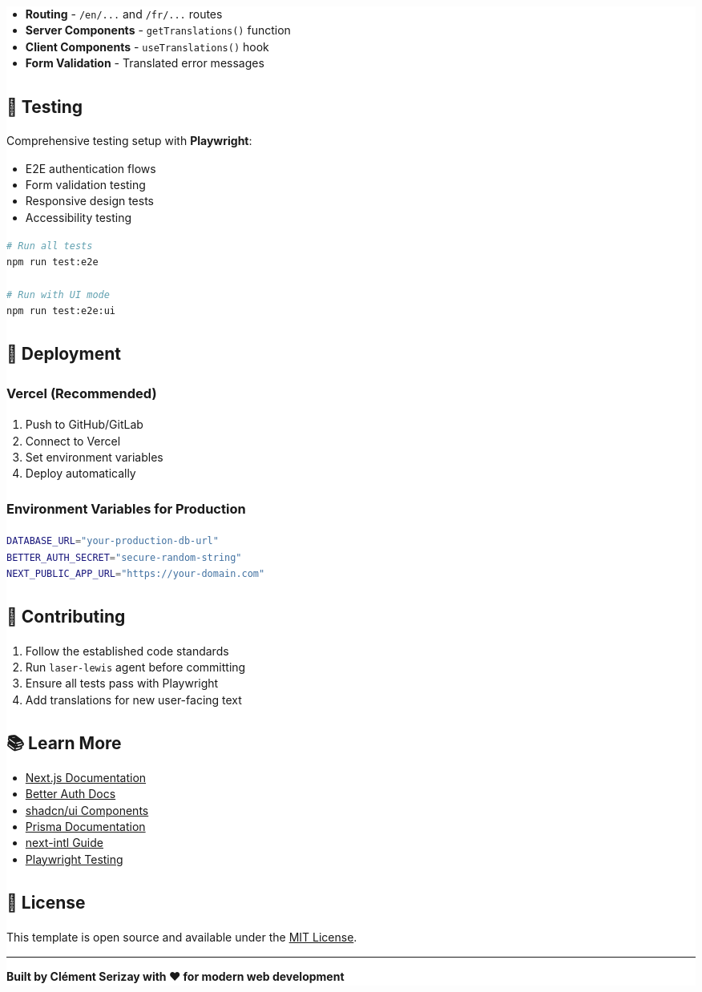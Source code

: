 - **Routing** - `/en/...` and `/fr/...` routes
- **Server Components** - `getTranslations()` function
- **Client Components** - `useTranslations()` hook
- **Form Validation** - Translated error messages

## 🧪 Testing

Comprehensive testing setup with **Playwright**:

- E2E authentication flows
- Form validation testing
- Responsive design tests
- Accessibility testing

```bash
# Run all tests
npm run test:e2e

# Run with UI mode
npm run test:e2e:ui
```

## 🚀 Deployment

### Vercel (Recommended)

1. Push to GitHub/GitLab
2. Connect to Vercel
3. Set environment variables
4. Deploy automatically

### Environment Variables for Production

```bash
DATABASE_URL="your-production-db-url"
BETTER_AUTH_SECRET="secure-random-string"
NEXT_PUBLIC_APP_URL="https://your-domain.com"
```

## 🤝 Contributing

1. Follow the established code standards
2. Run `laser-lewis` agent before committing
3. Ensure all tests pass with Playwright
4. Add translations for new user-facing text

## 📚 Learn More

- [Next.js Documentation](https://nextjs.org/docs)
- [Better Auth Docs](https://better-auth.com)
- [shadcn/ui Components](https://ui.shadcn.com)
- [Prisma Documentation](https://prisma.io/docs)
- [next-intl Guide](https://next-intl-docs.vercel.app)
- [Playwright Testing](https://playwright.dev)

## 📄 License

This template is open source and available under the [MIT License](LICENSE).

---

**Built by Clément Serizay with ❤️ for modern web development**
